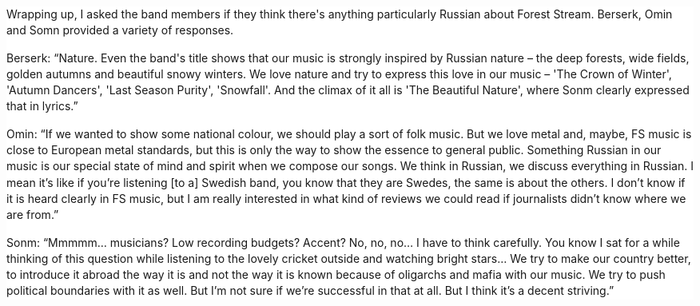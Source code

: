 Wrapping up, I asked the band members if they think there's anything particularly Russian about Forest Stream. Berserk, Omin and Somn provided a variety of responses.

Berserk: “Nature. Even the band's title shows that our music is strongly inspired by Russian nature – the deep forests, wide fields, golden autumns and beautiful snowy winters. We love nature and try to express this love in our music – 'The Crown of Winter', 'Autumn Dancers', 'Last Season Purity', 'Snowfall'. And the climax of it all is 'The Beautiful Nature', where Sonm clearly expressed that in lyrics.”

Omin: “If we wanted to show some national colour, we should play a sort of folk music. But we love metal and, maybe, FS music is close to European metal standards, but this is only the way to show the essence to general public. Something Russian in our music is our special state of mind and spirit when we compose our songs. We think in Russian, we discuss everything in Russian. I mean it’s like if you’re listening \[to a\] Swedish band, you know that they are Swedes, the same is about the others. I don’t know if it is heard clearly in FS music, but I am really interested in what kind of reviews we could read if journalists didn’t know where we are from.”

Sonm: “Mmmmm… musicians? Low recording budgets? Accent? No, no, no… I have to think carefully. You know I sat for a while thinking of this question while listening to the lovely cricket outside and watching bright stars… We try to make our country better, to introduce it abroad the way it is and not the way it is known because of oligarchs and mafia with our music. We try to push political boundaries with it as well. But I’m not sure if we’re successful in that at all. But I think it’s a decent striving.”
